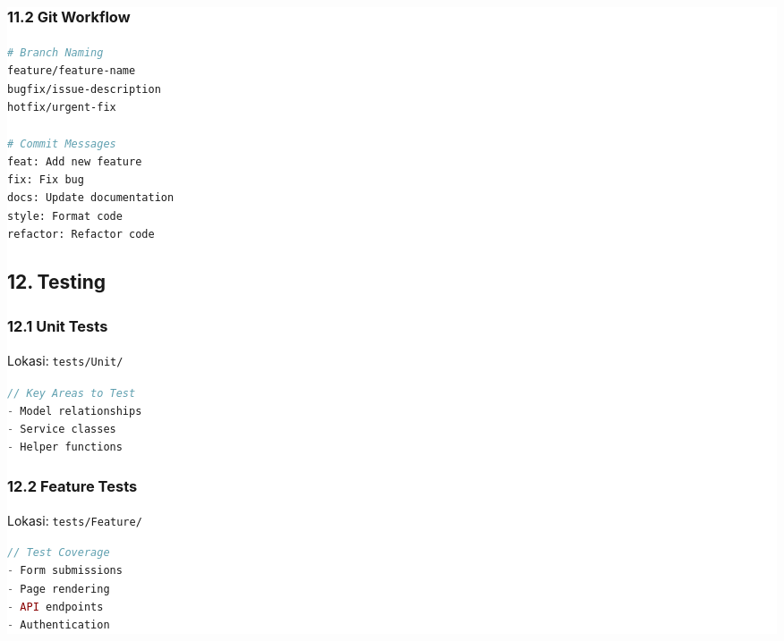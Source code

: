 ### 11.2 Git Workflow

```bash
# Branch Naming
feature/feature-name
bugfix/issue-description
hotfix/urgent-fix

# Commit Messages
feat: Add new feature
fix: Fix bug
docs: Update documentation
style: Format code
refactor: Refactor code
```

## 12. Testing

### 12.1 Unit Tests

Lokasi: `tests/Unit/`

```php
// Key Areas to Test
- Model relationships
- Service classes
- Helper functions
```

### 12.2 Feature Tests

Lokasi: `tests/Feature/`

```php
// Test Coverage
- Form submissions
- Page rendering
- API endpoints
- Authentication
```
